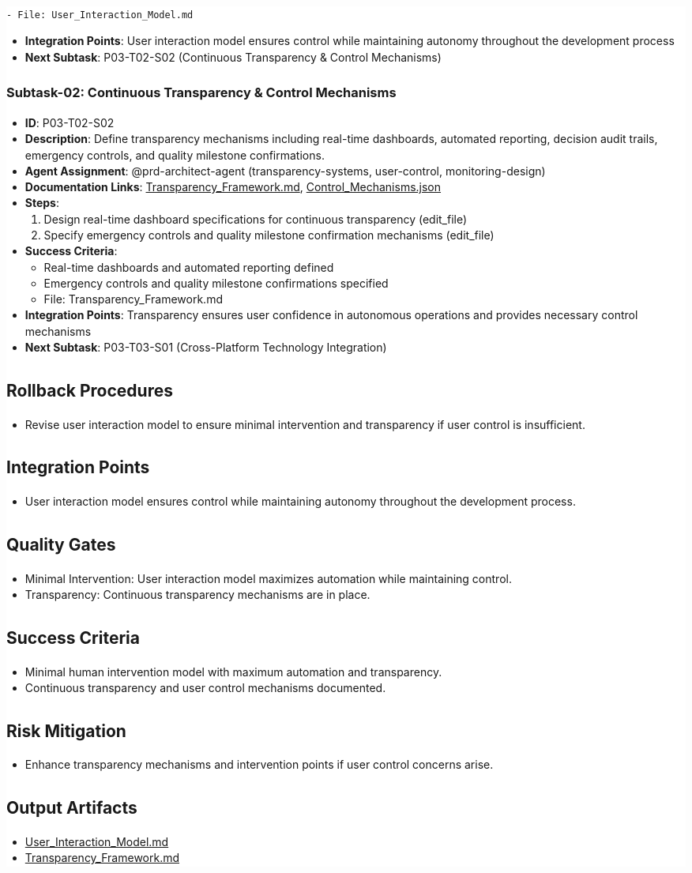     - File: User_Interaction_Model.md
- **Integration Points**: User interaction model ensures control while maintaining autonomy throughout the development process
- **Next Subtask**: P03-T02-S02 (Continuous Transparency & Control Mechanisms)

### Subtask-02: Continuous Transparency & Control Mechanisms
- **ID**: P03-T02-S02
- **Description**: Define transparency mechanisms including real-time dashboards, automated reporting, decision audit trails, emergency controls, and quality milestone confirmations.
- **Agent Assignment**: @prd-architect-agent (transparency-systems, user-control, monitoring-design)
- **Documentation Links**: [Transparency_Framework.md](mdc:01_Machine/04_Documentation/vision/Phase_3/05_PRD_Generator/Transparency_Framework.md), [Control_Mechanisms.json](mdc:01_Machine/04_Documentation/vision/Phase_3/05_PRD_Generator/Control_Mechanisms.json)
- **Steps**:
    1. Design real-time dashboard specifications for continuous transparency (edit_file)
    2. Specify emergency controls and quality milestone confirmation mechanisms (edit_file)
- **Success Criteria**:
    - Real-time dashboards and automated reporting defined
    - Emergency controls and quality milestone confirmations specified
    - File: Transparency_Framework.md
- **Integration Points**: Transparency ensures user confidence in autonomous operations and provides necessary control mechanisms
- **Next Subtask**: P03-T03-S01 (Cross-Platform Technology Integration)

## Rollback Procedures
- Revise user interaction model to ensure minimal intervention and transparency if user control is insufficient.

## Integration Points
- User interaction model ensures control while maintaining autonomy throughout the development process.

## Quality Gates
- Minimal Intervention: User interaction model maximizes automation while maintaining control.
- Transparency: Continuous transparency mechanisms are in place.

## Success Criteria
- Minimal human intervention model with maximum automation and transparency.
- Continuous transparency and user control mechanisms documented.

## Risk Mitigation
- Enhance transparency mechanisms and intervention points if user control concerns arise.

## Output Artifacts
- [User_Interaction_Model.md](mdc:01_Machine/04_Documentation/vision/Phase_3/05_PRD_Generator/User_Interaction_Model.md)
- [Transparency_Framework.md](mdc:01_Machine/04_Documentation/vision/Phase_3/05_PRD_Generator/Transparency_Framework.md)
